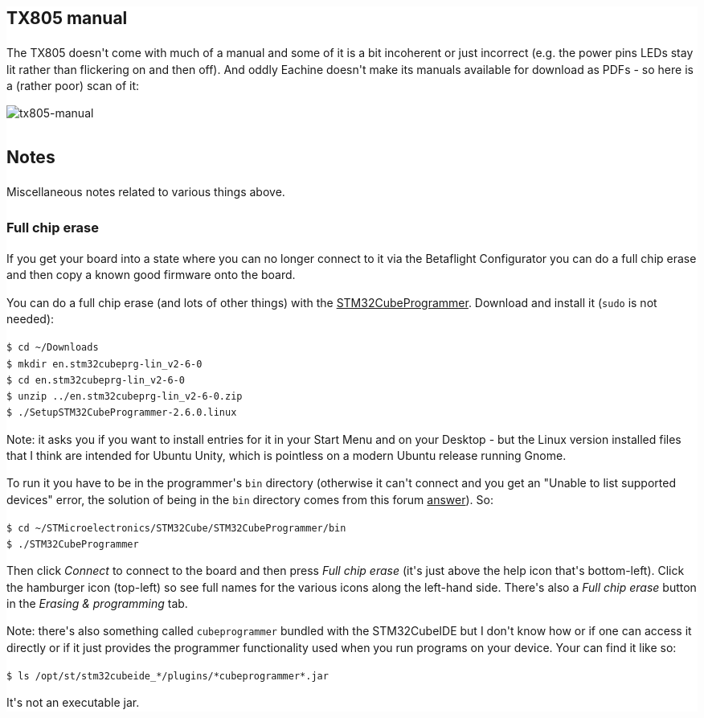 TX805 manual
------------

The TX805 doesn't come with much of a manual and some of it is a bit incoherent or just incorrect (e.g. the power pins LEDs stay lit rather than flickering on and then off). And oddly Eachine doesn't make its manuals available for download as PDFs - so here is a (rather poor) scan of it:

![tx805-manual](tx805-manual.png)

Notes
-----

Miscellaneous notes related to various things above.

### Full chip erase

If you get your board into a state where you can no longer connect to it via the Betaflight Configurator you can do a full chip erase and then copy a known good firmware onto the board.

You can do a full chip erase (and lots of other things) with the [STM32CubeProgrammer](https://www.st.com/en/development-tools/stm32cubeprog.html). Download and install it (`sudo` is not needed):

```
$ cd ~/Downloads
$ mkdir en.stm32cubeprg-lin_v2-6-0
$ cd en.stm32cubeprg-lin_v2-6-0
$ unzip ../en.stm32cubeprg-lin_v2-6-0.zip 
$ ./SetupSTM32CubeProgrammer-2.6.0.linux 
```

Note: it asks you if you want to install entries for it in your Start Menu and on your Desktop - but the Linux version installed files that I think are intended for Ubuntu Unity, which is pointless on a modern Ubuntu release running Gnome.

To run it you have to be in the programmer's `bin` directory (otherwise it can't connect and you get an "Unable to list supported devices" error, the solution of being in the `bin` directory comes from this forum [answer](https://community.st.com/s/question/0D53W00000FQK5vSAH/stm32cubeprogrammer-unable-to-list-supported-devices)). So:

```
$ cd ~/STMicroelectronics/STM32Cube/STM32CubeProgrammer/bin
$ ./STM32CubeProgrammer
```

Then click _Connect_ to connect to the board and then press _Full chip erase_ (it's just above the help icon that's bottom-left). Click the hamburger icon (top-left) so see full names for the various icons along the left-hand side. There's also a _Full chip erase_ button in the _Erasing & programming_ tab.

Note: there's also something called `cubeprogrammer` bundled with the STM32CubeIDE but I don't know how or if one can access it directly or if it just provides the programmer functionality used when you run programs on your device. Your can find it like so:

    $ ls /opt/st/stm32cubeide_*/plugins/*cubeprogrammer*.jar

It's not an executable jar.

